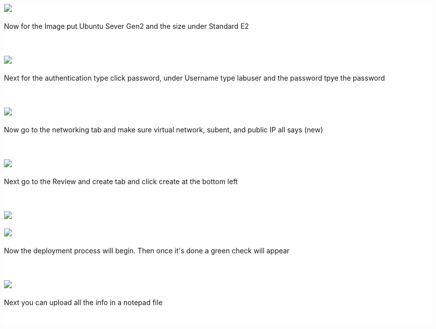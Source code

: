 <p>
<img src="https://i.imgur.com/MSlLYKw.png"/>
</p>
<p>
Now for the Image put Ubuntu Sever Gen2 and the size under Standard E2
</p>
<br />

<p>
<img src="https://i.imgur.com/s7aYCSD.png"/>
</p>
<p>
Next for the authentication type click password, under Username type labuser and the password tpye the password
</p>
<br />

<p>
<img src="https://i.imgur.com/LxLbIma.png"/>
</p>
<p>
Now go to the networking tab and make sure virtual network, subent, and public IP all says (new)
</p>
<br />

<p>
<img src="https://i.imgur.com/ZVYz36f.png"/>
</p>
<p>
Next go to the Review and create tab and click create at the bottom left
</p>
<br />

<p>
<img src="https://i.imgur.com/74Eb00A.png"/>
</p>
<p>
<img src="https://i.imgur.com/74Eb00A.png"/>
</p>
<p>
Now the deployment process will begin. Then once it's done a green check will appear
</p>
<br />


<p>
<img src="https://i.imgur.com/ZZ3BWcB.png"/>
</p>
<p>
Next you can upload all the info in a notepad file
</p>
<br />
